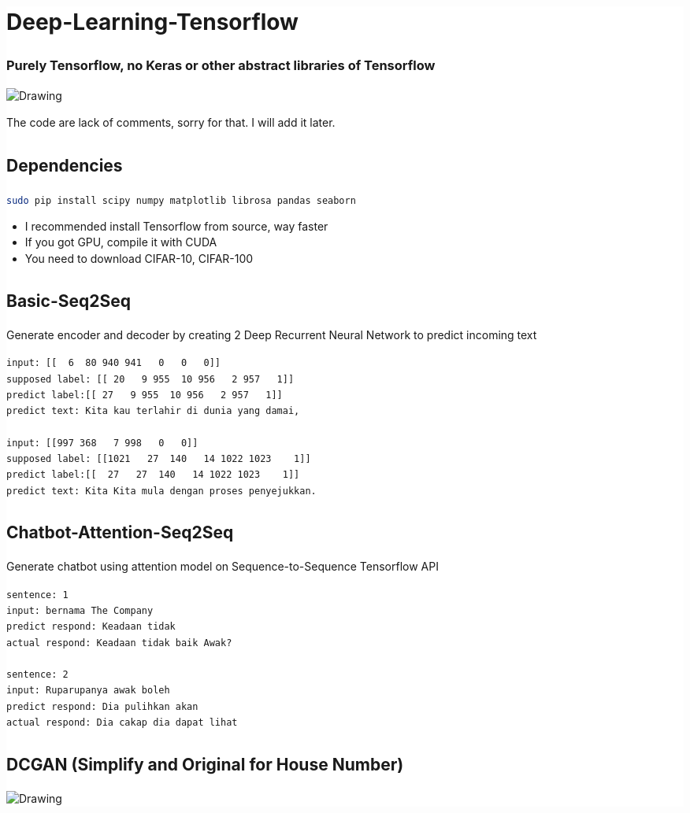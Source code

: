 # Deep-Learning-Tensorflow
### Purely Tensorflow, no Keras or other abstract libraries of Tensorflow

<img src="https://lh3.googleusercontent.com/hIViPosdbSGUpLmPnP2WqL9EmvoVOXW7dy6nztmY5NZ9_u5lumMz4sQjjsBZ2QxjyZZCIPgucD2rhdL5uR7K0vLi09CEJYY=s688" alt="Drawing" height="200"/>

The code are lack of comments, sorry for that. I will add it later.

## Dependencies
```bash
sudo pip install scipy numpy matplotlib librosa pandas seaborn
```
- I recommended install Tensorflow from source, way faster
- If you got GPU, compile it with CUDA
- You need to download CIFAR-10, CIFAR-100

## Basic-Seq2Seq
Generate encoder and decoder by creating 2 Deep Recurrent Neural Network to predict incoming text
```text
input: [[  6  80 940 941   0   0   0]]
supposed label: [[ 20   9 955  10 956   2 957   1]]
predict label:[[ 27   9 955  10 956   2 957   1]]
predict text: Kita kau terlahir di dunia yang damai, 

input: [[997 368   7 998   0   0]]
supposed label: [[1021   27  140   14 1022 1023    1]]
predict label:[[  27   27  140   14 1022 1023    1]]
predict text: Kita Kita mula dengan proses penyejukkan. 
```

## Chatbot-Attention-Seq2Seq
Generate chatbot using attention model on Sequence-to-Sequence Tensorflow API
```text
sentence: 1
input: bernama The Company
predict respond: Keadaan tidak 
actual respond: Keadaan tidak baik Awak?

sentence: 2
input: Ruparupanya awak boleh
predict respond: Dia pulihkan akan 
actual respond: Dia cakap dia dapat lihat
```

## DCGAN (Simplify and Original for House Number)
<img src="https://raw.githubusercontent.com/huseinzol05/Deep-Learning-Tensorflow/master/DCGAN/example.png" alt="Drawing" height="200"/>

